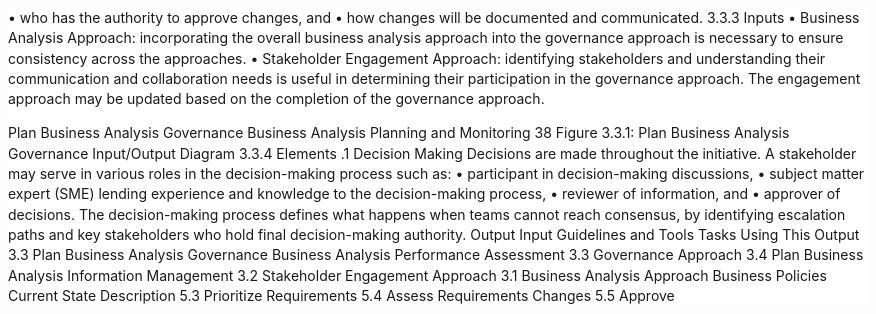 • who has the authority to approve changes, and
• how changes will be documented and communicated.
3.3.3
Inputs
• Business Analysis Approach: incorporating the overall business analysis
approach into the governance approach is necessary to ensure consistency
across the approaches.
• Stakeholder Engagement Approach: identifying stakeholders and
understanding their communication and collaboration needs is useful in
determining their participation in the governance approach. The engagement
approach may be updated based on the completion of the governance
approach.



Plan Business Analysis Governance
Business Analysis Planning and Monitoring
38
Figure 3.3.1: Plan Business Analysis Governance Input/Output Diagram
3.3.4
Elements
.1 Decision Making
Decisions are made throughout the initiative. A stakeholder may serve in various
roles in the decision-making process such as:
• participant in decision-making discussions,
• subject matter expert (SME) lending experience and knowledge to the
decision-making process,
• reviewer of information, and
• approver of decisions.
The decision-making process defines what happens when teams cannot reach
consensus, by identifying escalation paths and key stakeholders who hold final
decision-making authority.
Output
Input
Guidelines and Tools
Tasks Using This Output
3.3 Plan Business Analysis
Governance
Business Analysis
Performance Assessment
3.3
Governance
Approach
3.4
Plan Business
Analysis
Information
Management
3.2 Stakeholder
Engagement
Approach
3.1
Business Analysis
Approach
Business Policies
Current State Description
5.3
Prioritize
Requirements
5.4
Assess
Requirements
Changes
5.5
Approve